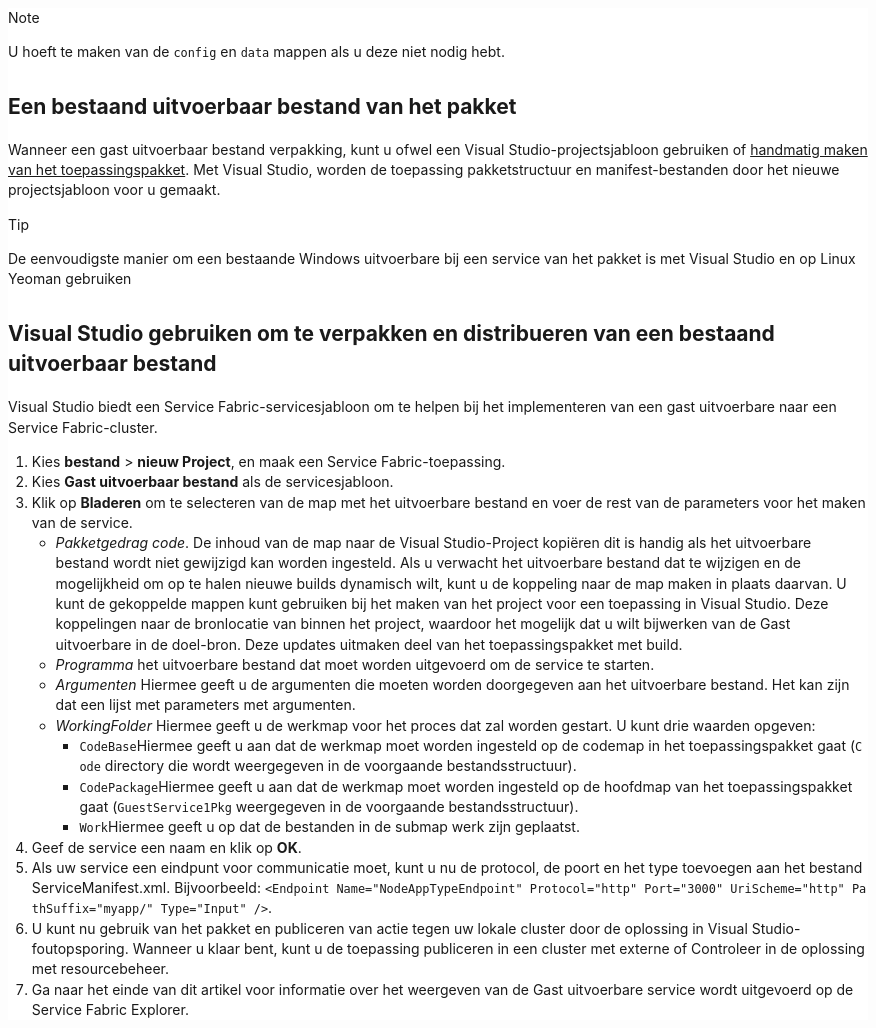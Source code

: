 > [!NOTE]
> U hoeft te maken van de `config` en `data` mappen als u deze niet nodig hebt.
>
>

## <a name="package-an-existing-executable"></a>Een bestaand uitvoerbaar bestand van het pakket
Wanneer een gast uitvoerbaar bestand verpakking, kunt u ofwel een Visual Studio-projectsjabloon gebruiken of [handmatig maken van het toepassingspakket](#manually). Met Visual Studio, worden de toepassing pakketstructuur en manifest-bestanden door het nieuwe projectsjabloon voor u gemaakt.

> [!TIP]
> De eenvoudigste manier om een bestaande Windows uitvoerbare bij een service van het pakket is met Visual Studio en op Linux Yeoman gebruiken
>

## <a name="use-visual-studio-to-package-and-deploy-an-existing-executable"></a>Visual Studio gebruiken om te verpakken en distribueren van een bestaand uitvoerbaar bestand
Visual Studio biedt een Service Fabric-servicesjabloon om te helpen bij het implementeren van een gast uitvoerbare naar een Service Fabric-cluster.

1. Kies **bestand** > **nieuw Project**, en maak een Service Fabric-toepassing.
2. Kies **Gast uitvoerbaar bestand** als de servicesjabloon.
3. Klik op **Bladeren** om te selecteren van de map met het uitvoerbare bestand en voer de rest van de parameters voor het maken van de service.
   * *Pakketgedrag code*. De inhoud van de map naar de Visual Studio-Project kopiëren dit is handig als het uitvoerbare bestand wordt niet gewijzigd kan worden ingesteld. Als u verwacht het uitvoerbare bestand dat te wijzigen en de mogelijkheid om op te halen nieuwe builds dynamisch wilt, kunt u de koppeling naar de map maken in plaats daarvan. U kunt de gekoppelde mappen kunt gebruiken bij het maken van het project voor een toepassing in Visual Studio. Deze koppelingen naar de bronlocatie van binnen het project, waardoor het mogelijk dat u wilt bijwerken van de Gast uitvoerbare in de doel-bron. Deze updates uitmaken deel van het toepassingspakket met build.
   * *Programma* het uitvoerbare bestand dat moet worden uitgevoerd om de service te starten.
   * *Argumenten* Hiermee geeft u de argumenten die moeten worden doorgegeven aan het uitvoerbare bestand. Het kan zijn dat een lijst met parameters met argumenten.
   * *WorkingFolder* Hiermee geeft u de werkmap voor het proces dat zal worden gestart. U kunt drie waarden opgeven:
     * `CodeBase`Hiermee geeft u aan dat de werkmap moet worden ingesteld op de codemap in het toepassingspakket gaat (`Code` directory die wordt weergegeven in de voorgaande bestandsstructuur).
     * `CodePackage`Hiermee geeft u aan dat de werkmap moet worden ingesteld op de hoofdmap van het toepassingspakket gaat (`GuestService1Pkg` weergegeven in de voorgaande bestandsstructuur).
     * `Work`Hiermee geeft u op dat de bestanden in de submap werk zijn geplaatst.
4. Geef de service een naam en klik op **OK**.
5. Als uw service een eindpunt voor communicatie moet, kunt u nu de protocol, de poort en het type toevoegen aan het bestand ServiceManifest.xml. Bijvoorbeeld: `<Endpoint Name="NodeAppTypeEndpoint" Protocol="http" Port="3000" UriScheme="http" PathSuffix="myapp/" Type="Input" />`.
6. U kunt nu gebruik van het pakket en publiceren van actie tegen uw lokale cluster door de oplossing in Visual Studio-foutopsporing. Wanneer u klaar bent, kunt u de toepassing publiceren in een cluster met externe of Controleer in de oplossing met resourcebeheer.
7. Ga naar het einde van dit artikel voor informatie over het weergeven van de Gast uitvoerbare service wordt uitgevoerd op de Service Fabric Explorer.

